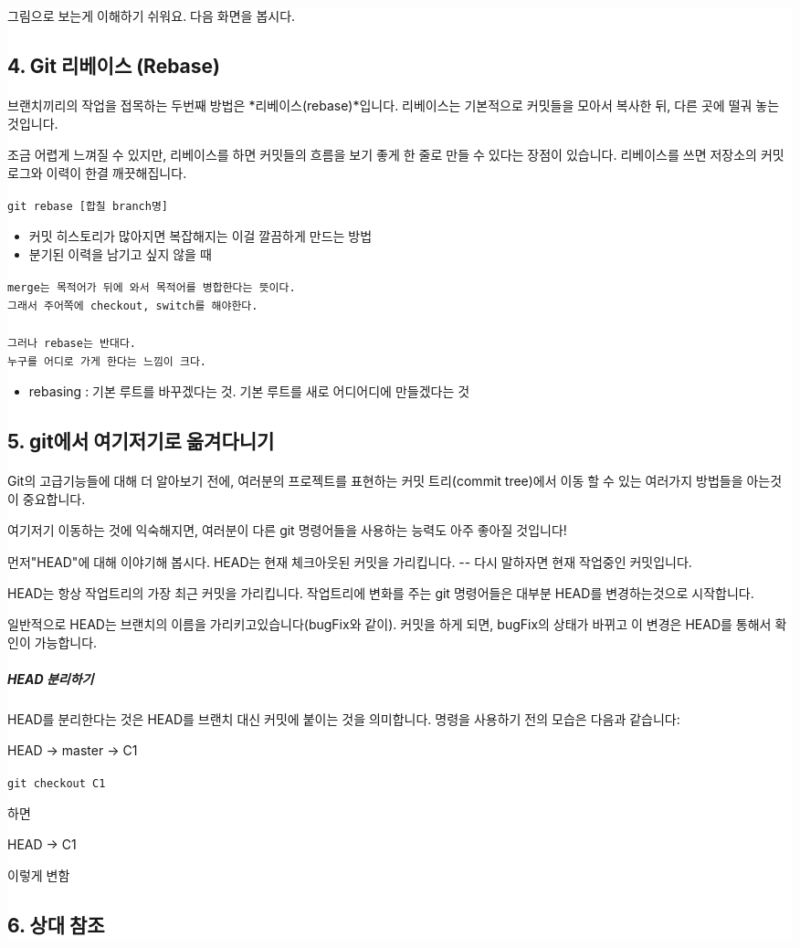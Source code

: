 그림으로 보는게 이해하기 쉬워요. 다음 화면을 봅시다.





## 4. Git 리베이스 (Rebase)

브랜치끼리의 작업을 접목하는 두번째 방법은 *리베이스(rebase)*입니다. 리베이스는 기본적으로 커밋들을 모아서 복사한 뒤, 다른 곳에 떨궈 놓는 것입니다.

조금 어렵게 느껴질 수 있지만, 리베이스를 하면 커밋들의 흐름을 보기 좋게 한 줄로 만들 수 있다는 장점이 있습니다. 리베이스를 쓰면 저장소의 커밋 로그와 이력이 한결 깨끗해집니다.

```
git rebase [합칠 branch명]
```

- 커밋 히스토리가 많아지면 복잡해지는 이걸 깔끔하게 만드는 방법
- 분기된 이력을 남기고 싶지 않을 때

```
merge는 목적어가 뒤에 와서 목적어를 병합한다는 뜻이다.
그래서 주어쪽에 checkout, switch를 해야한다.

그러나 rebase는 반대다.
누구를 어디로 가게 한다는 느낌이 크다.
```

- rebasing : 기본 루트를 바꾸겠다는 것. 기본 루트를 새로 어디어디에 만들겠다는 것



## 5. git에서 여기저기로 옮겨다니기

Git의 고급기능들에 대해 더 알아보기 전에, 여러분의 프로젝트를 표현하는 커밋 트리(commit tree)에서 이동 할 수 있는 여러가지 방법들을 아는것이 중요합니다.

여기저기 이동하는 것에 익숙해지면, 여러분이 다른 git 명령어들을 사용하는 능력도 아주 좋아질 것입니다!

먼저"HEAD"에 대해 이야기해 봅시다. HEAD는 현재 체크아웃된 커밋을 가리킵니다. -- 다시 말하자면 현재 작업중인 커밋입니다.

HEAD는 항상 작업트리의 가장 최근 커밋을 가리킵니다. 작업트리에 변화를 주는 git 명령어들은 대부분 HEAD를 변경하는것으로 시작합니다.

일반적으로 HEAD는 브랜치의 이름을 가리키고있습니다(bugFix와 같이). 커밋을 하게 되면, bugFix의 상태가 바뀌고 이 변경은 HEAD를 통해서 확인이 가능합니다.

##### HEAD 분리하기

HEAD를 분리한다는 것은 HEAD를 브랜치 대신 커밋에 붙이는 것을 의미합니다. 명령을 사용하기 전의 모습은 다음과 같습니다:

HEAD -> master -> C1

```
git checkout C1
```

하면 

HEAD -> C1

이렇게 변함



## 6. 상대 참조
